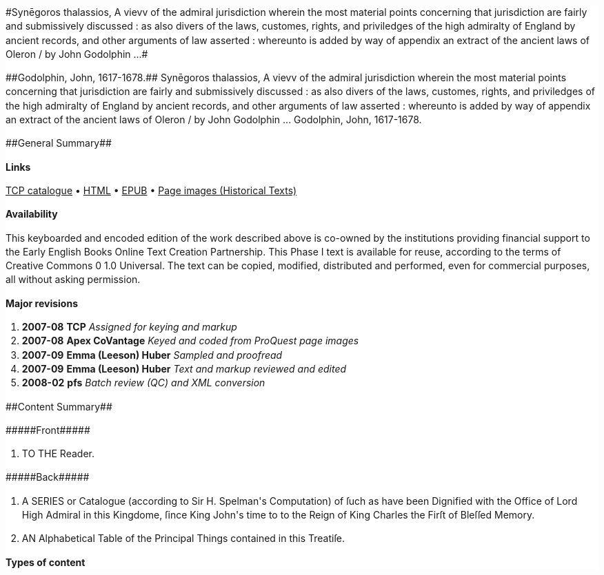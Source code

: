 #Synēgoros thalassios, A vievv of the admiral jurisdiction wherein the most material points concerning that jurisdiction are fairly and submissively discussed : as also divers of the laws, customes, rights, and priviledges of the high admiralty of England by ancient records, and other arguments of law asserted : whereunto is added by way of appendix an extract of the ancient laws of Oleron / by John Godolphin ...#

##Godolphin, John, 1617-1678.##
Synēgoros thalassios, A vievv of the admiral jurisdiction wherein the most material points concerning that jurisdiction are fairly and submissively discussed : as also divers of the laws, customes, rights, and priviledges of the high admiralty of England by ancient records, and other arguments of law asserted : whereunto is added by way of appendix an extract of the ancient laws of Oleron / by John Godolphin ...
Godolphin, John, 1617-1678.

##General Summary##

**Links**

[TCP catalogue](http://www.ota.ox.ac.uk/tcp/)  • 
[HTML](http://tei.it.ox.ac.uk/tcp/Texts-HTML/free/A42/A42930.html)  • 
[EPUB](http://tei.it.ox.ac.uk/tcp/Texts-EPUB/free/A42/A42930.epub) • 
[Page images (Historical Texts)](https://data.historicaltexts.jisc.ac.uk/view?pubId=eebo-13133432e&pageId=eebo-13133432e-97872-1)

**Availability**

This keyboarded and encoded edition of the
	       work described above is co-owned by the institutions
	       providing financial support to the Early English Books
	       Online Text Creation Partnership. This Phase I text is
	       available for reuse, according to the terms of Creative
	       Commons 0 1.0 Universal. The text can be copied,
	       modified, distributed and performed, even for
	       commercial purposes, all without asking permission.

**Major revisions**

1. __2007-08__ __TCP__ *Assigned for keying and markup*
1. __2007-08__ __Apex CoVantage__ *Keyed and coded from ProQuest page images*
1. __2007-09__ __Emma (Leeson) Huber__ *Sampled and proofread*
1. __2007-09__ __Emma (Leeson) Huber__ *Text and markup reviewed and edited*
1. __2008-02__ __pfs__ *Batch review (QC) and XML conversion*

##Content Summary##

#####Front#####

1. TO THE Reader.

#####Back#####

1. A SERIES or Catalogue (according to Sir H. Spelman's Computation) of ſuch as have been Dignified with the Office of Lord High Admiral in this Kingdome, ſince King John's time to to the Reign of King Charles the Firſt of Bleſſed Memory.

1. AN Alphabetical Table of the Principal Things contained in this Treatiſe.

**Types of content**
